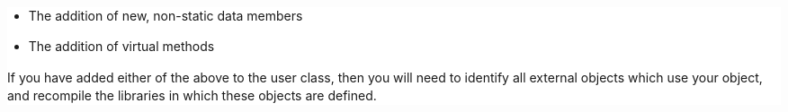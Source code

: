 -   The addition of new, non-static data members

-   The addition of virtual methods

If you have added either of the above to the <span class="nctnt ncbi-monospace">user class</span>, then you will need to identify all external objects which use your object, and recompile the libraries in which these objects are defined.


